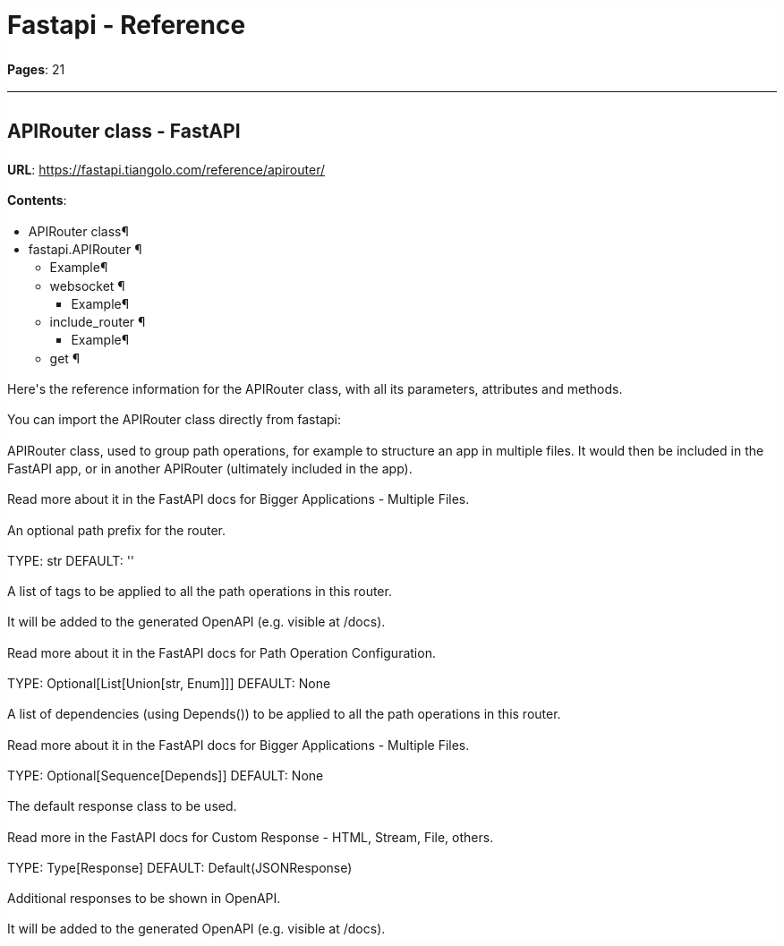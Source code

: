 # Fastapi - Reference

**Pages**: 21

---

## APIRouter class - FastAPI

**URL**: https://fastapi.tiangolo.com/reference/apirouter/

**Contents**:
- APIRouter class¶
- fastapi.APIRouter ¶
    - Example¶
  - websocket ¶
      - Example¶
  - include_router ¶
      - Example¶
  - get ¶

Here's the reference information for the APIRouter class, with all its parameters, attributes and methods.

You can import the APIRouter class directly from fastapi:

APIRouter class, used to group path operations, for example to structure an app in multiple files. It would then be included in the FastAPI app, or in another APIRouter (ultimately included in the app).

Read more about it in the FastAPI docs for Bigger Applications - Multiple Files.

An optional path prefix for the router.

TYPE: str DEFAULT: ''

A list of tags to be applied to all the path operations in this router.

It will be added to the generated OpenAPI (e.g. visible at /docs).

Read more about it in the FastAPI docs for Path Operation Configuration.

TYPE: Optional[List[Union[str, Enum]]] DEFAULT: None

A list of dependencies (using Depends()) to be applied to all the path operations in this router.

Read more about it in the FastAPI docs for Bigger Applications - Multiple Files.

TYPE: Optional[Sequence[Depends]] DEFAULT: None

The default response class to be used.

Read more in the FastAPI docs for Custom Response - HTML, Stream, File, others.

TYPE: Type[Response] DEFAULT: Default(JSONResponse)

Additional responses to be shown in OpenAPI.

It will be added to the generated OpenAPI (e.g. visible at /docs).

